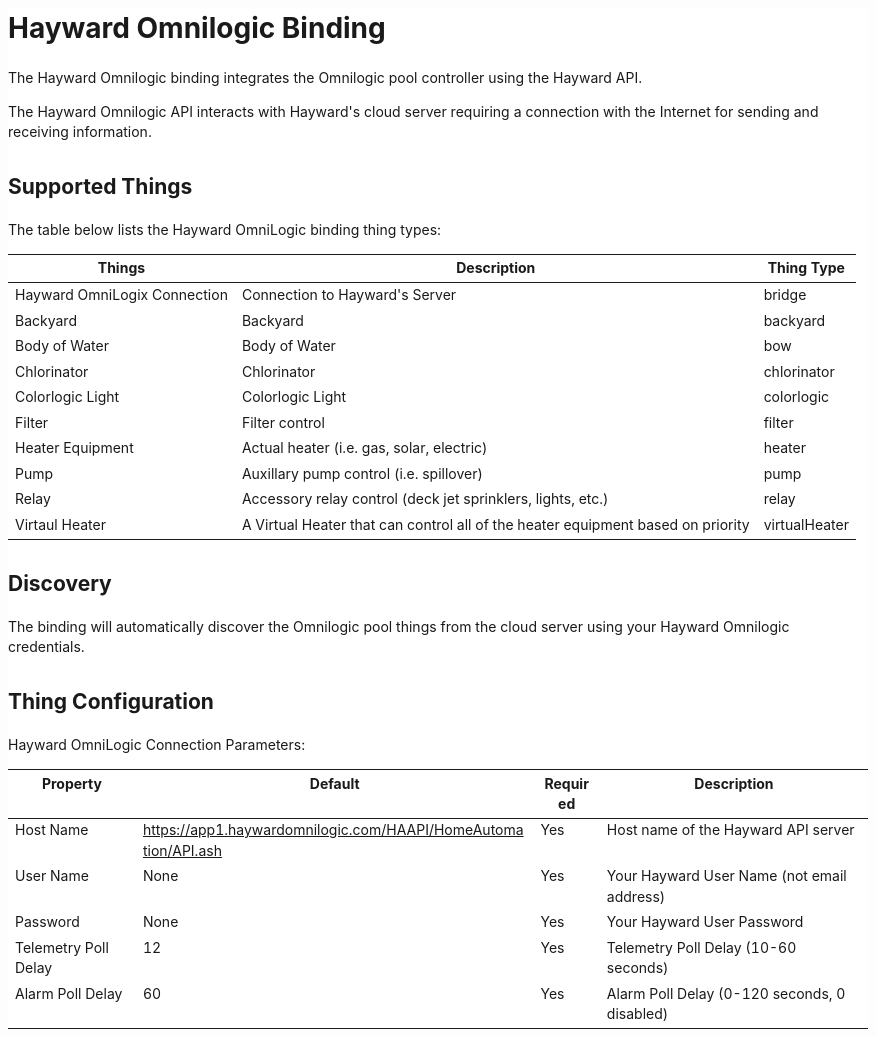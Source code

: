 # Hayward Omnilogic Binding

The Hayward Omnilogic binding integrates the Omnilogic pool controller using the Hayward API.

The Hayward Omnilogic API interacts with Hayward's cloud server requiring a connection with the Internet for sending and receiving information.

## Supported Things

The table below lists the Hayward OmniLogic binding thing types:

| Things                       | Description                                                                     | Thing Type    |
|------------------------------|---------------------------------------------------------------------------------|---------------|
| Hayward OmniLogix Connection | Connection to Hayward's Server                                                  | bridge        |
| Backyard                     | Backyard                                                                        | backyard      |
| Body of Water                | Body of Water                                                                   | bow           |
| Chlorinator                  | Chlorinator                                                                     | chlorinator   |
| Colorlogic Light             | Colorlogic Light                                                                | colorlogic    |
| Filter                       | Filter control                                                                  | filter        |
| Heater Equipment             | Actual heater (i.e. gas, solar, electric)                                       | heater        |
| Pump                         | Auxillary pump control (i.e. spillover)                                         | pump          |
| Relay                        | Accessory relay control (deck jet sprinklers, lights, etc.)                     | relay         |
| Virtaul Heater               | A Virtual Heater that can control all of the heater equipment based on priority | virtualHeater |

## Discovery

The binding will automatically discover the Omnilogic pool things from the cloud server using your Hayward Omnilogic credentials.

## Thing Configuration

Hayward OmniLogic Connection Parameters:

| Property             | Default                                                          | Required | Description                                  |
|----------------------|------------------------------------------------------------------|----------|----------------------------------------------|
| Host Name            | <https://app1.haywardomnilogic.com/HAAPI/HomeAutomation/API.ash> | Yes      | Host name of the Hayward API server          |
| User Name            | None                                                             | Yes      | Your Hayward User Name (not email address)   |
| Password             | None                                                             | Yes      | Your Hayward User Password                   |
| Telemetry Poll Delay | 12                                                               | Yes      | Telemetry Poll Delay (10-60 seconds)         |
| Alarm Poll Delay     | 60                                                               | Yes      | Alarm Poll Delay (0-120 seconds, 0 disabled) |
